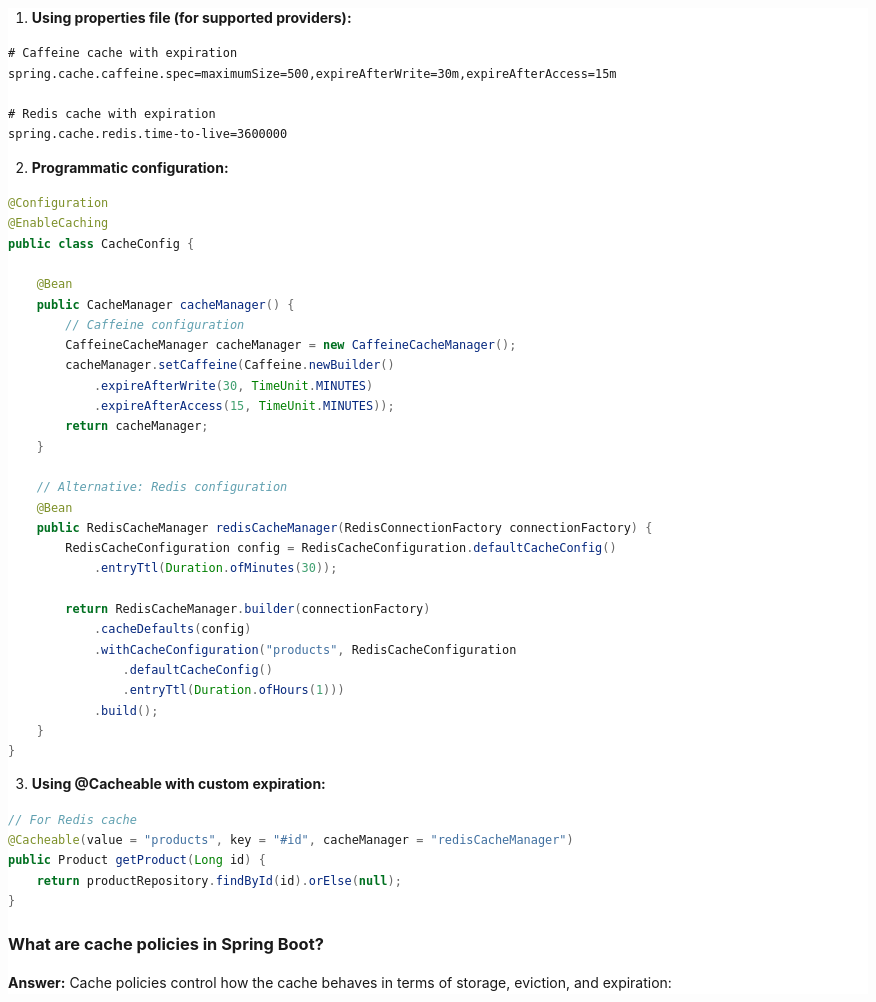 1. **Using properties file (for supported providers):**
```properties
# Caffeine cache with expiration
spring.cache.caffeine.spec=maximumSize=500,expireAfterWrite=30m,expireAfterAccess=15m

# Redis cache with expiration
spring.cache.redis.time-to-live=3600000
```

2. **Programmatic configuration:**
```java
@Configuration
@EnableCaching
public class CacheConfig {
    
    @Bean
    public CacheManager cacheManager() {
        // Caffeine configuration
        CaffeineCacheManager cacheManager = new CaffeineCacheManager();
        cacheManager.setCaffeine(Caffeine.newBuilder()
            .expireAfterWrite(30, TimeUnit.MINUTES)
            .expireAfterAccess(15, TimeUnit.MINUTES));
        return cacheManager;
    }
    
    // Alternative: Redis configuration
    @Bean
    public RedisCacheManager redisCacheManager(RedisConnectionFactory connectionFactory) {
        RedisCacheConfiguration config = RedisCacheConfiguration.defaultCacheConfig()
            .entryTtl(Duration.ofMinutes(30));
            
        return RedisCacheManager.builder(connectionFactory)
            .cacheDefaults(config)
            .withCacheConfiguration("products", RedisCacheConfiguration
                .defaultCacheConfig()
                .entryTtl(Duration.ofHours(1)))
            .build();
    }
}
```

3. **Using @Cacheable with custom expiration:**
```java
// For Redis cache
@Cacheable(value = "products", key = "#id", cacheManager = "redisCacheManager")
public Product getProduct(Long id) {
    return productRepository.findById(id).orElse(null);
}
```

### What are cache policies in Spring Boot?

**Answer:**
Cache policies control how the cache behaves in terms of storage, eviction, and expiration:

